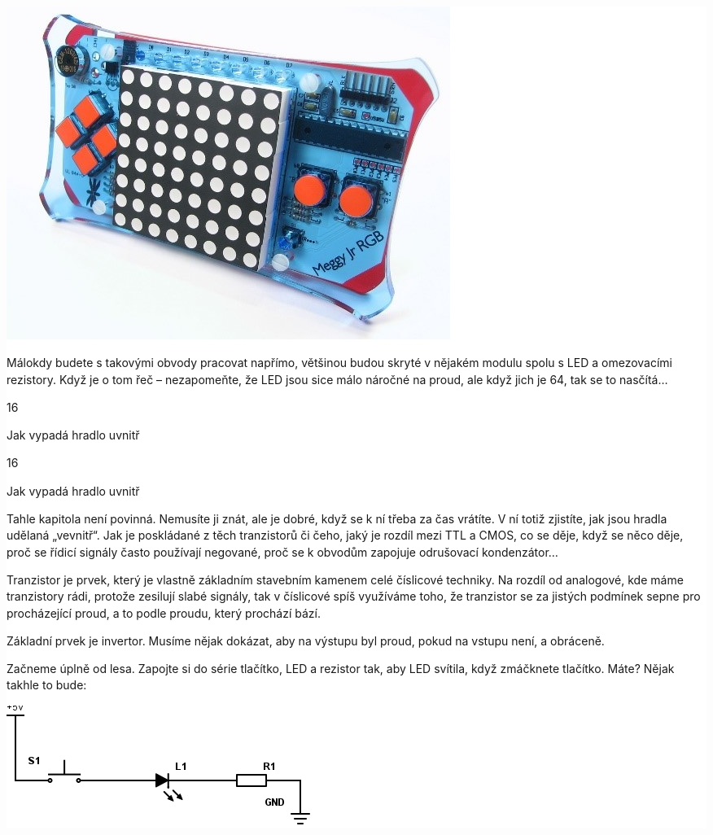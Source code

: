 ![191-1.jpeg](../assets/191-1.jpeg)

Málokdy budete s takovými obvody pracovat napřímo, většinou budou skryté v nějakém modulu spolu s LED a omezovacími rezistory. Když je o tom řeč – nezapomeňte, že LED jsou sice málo náročné na proud, ale když jich je 64, tak se to nasčítá…

16

Jak vypadá hradlo uvnitř

16

Jak vypadá hradlo uvnitř

Tahle kapitola není povinná. Nemusíte ji znát, ale je dobré, když se k ní třeba za čas vrátíte. V ní totiž zjistíte, jak jsou hradla udělaná „vevnitř“. Jak je poskládané z těch tranzistorů či čeho, jaký je rozdíl mezi TTL a CMOS, co se děje, když se něco děje, proč se řídicí signály často používají negované, proč se k obvodům zapojuje odrušovací kondenzátor…

Tranzistor je prvek, který je vlastně základním stavebním kamenem celé číslicové techniky. Na rozdíl od analogové, kde máme tranzistory rádi, protože zesilují slabé signály, tak v číslicové spíš využíváme toho, že tranzistor se za jistých podmínek sepne pro procházející proud, a to podle proudu, který prochází bází.

Základní prvek je invertor. Musíme nějak dokázat, aby na výstupu byl proud, pokud na vstupu není, a obráceně.

Začneme úplně od lesa. Zapojte si do série tlačítko, LED a rezistor tak, aby LED svítila, když zmáčknete tlačítko. Máte? Nějak takhle to bude:

![192-1.png](../assets/192-1.png)
